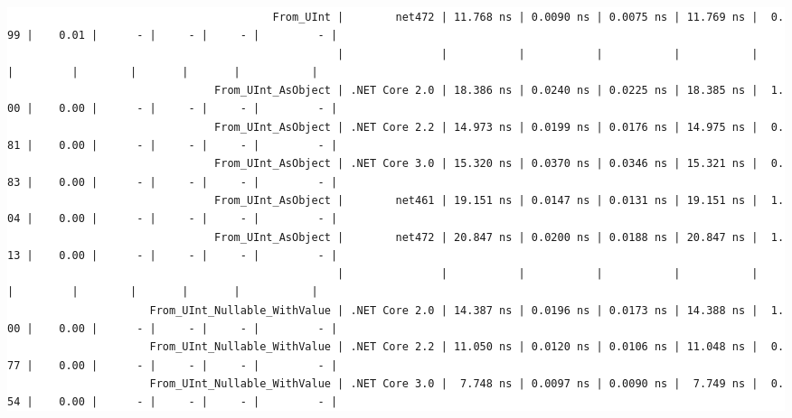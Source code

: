                                              From_UInt |        net472 | 11.768 ns | 0.0090 ns | 0.0075 ns | 11.769 ns |  0.99 |    0.01 |      - |     - |     - |         - |
                                                       |               |           |           |           |           |       |         |        |       |       |           |
                                    From_UInt_AsObject | .NET Core 2.0 | 18.386 ns | 0.0240 ns | 0.0225 ns | 18.385 ns |  1.00 |    0.00 |      - |     - |     - |         - |
                                    From_UInt_AsObject | .NET Core 2.2 | 14.973 ns | 0.0199 ns | 0.0176 ns | 14.975 ns |  0.81 |    0.00 |      - |     - |     - |         - |
                                    From_UInt_AsObject | .NET Core 3.0 | 15.320 ns | 0.0370 ns | 0.0346 ns | 15.321 ns |  0.83 |    0.00 |      - |     - |     - |         - |
                                    From_UInt_AsObject |        net461 | 19.151 ns | 0.0147 ns | 0.0131 ns | 19.151 ns |  1.04 |    0.00 |      - |     - |     - |         - |
                                    From_UInt_AsObject |        net472 | 20.847 ns | 0.0200 ns | 0.0188 ns | 20.847 ns |  1.13 |    0.00 |      - |     - |     - |         - |
                                                       |               |           |           |           |           |       |         |        |       |       |           |
                          From_UInt_Nullable_WithValue | .NET Core 2.0 | 14.387 ns | 0.0196 ns | 0.0173 ns | 14.388 ns |  1.00 |    0.00 |      - |     - |     - |         - |
                          From_UInt_Nullable_WithValue | .NET Core 2.2 | 11.050 ns | 0.0120 ns | 0.0106 ns | 11.048 ns |  0.77 |    0.00 |      - |     - |     - |         - |
                          From_UInt_Nullable_WithValue | .NET Core 3.0 |  7.748 ns | 0.0097 ns | 0.0090 ns |  7.749 ns |  0.54 |    0.00 |      - |     - |     - |         - |

